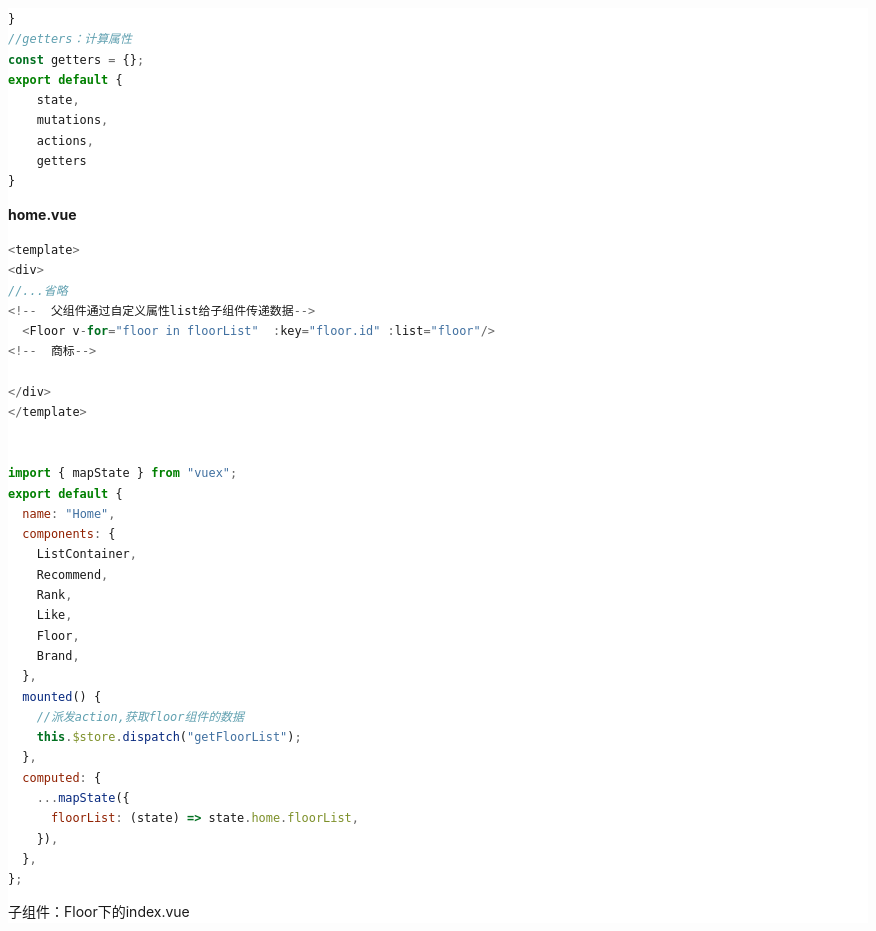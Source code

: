 ```js
}
//getters：计算属性
const getters = {};
export default {
    state,
    mutations,
    actions,
    getters
}
```



**home.vue** 

```js
<template>
<div>
//...省略
<!--  父组件通过自定义属性list给子组件传递数据-->
  <Floor v-for="floor in floorList"  :key="floor.id" :list="floor"/>
<!--  商标-->
 
</div>
</template>


import { mapState } from "vuex";
export default {
  name: "Home",
  components: {
    ListContainer,
    Recommend,
    Rank,
    Like,
    Floor,
    Brand,
  },
  mounted() {
    //派发action,获取floor组件的数据
    this.$store.dispatch("getFloorList");
  },
  computed: {
    ...mapState({
      floorList: (state) => state.home.floorList,
    }),
  },
};
```



子组件：Floor下的index.vue
